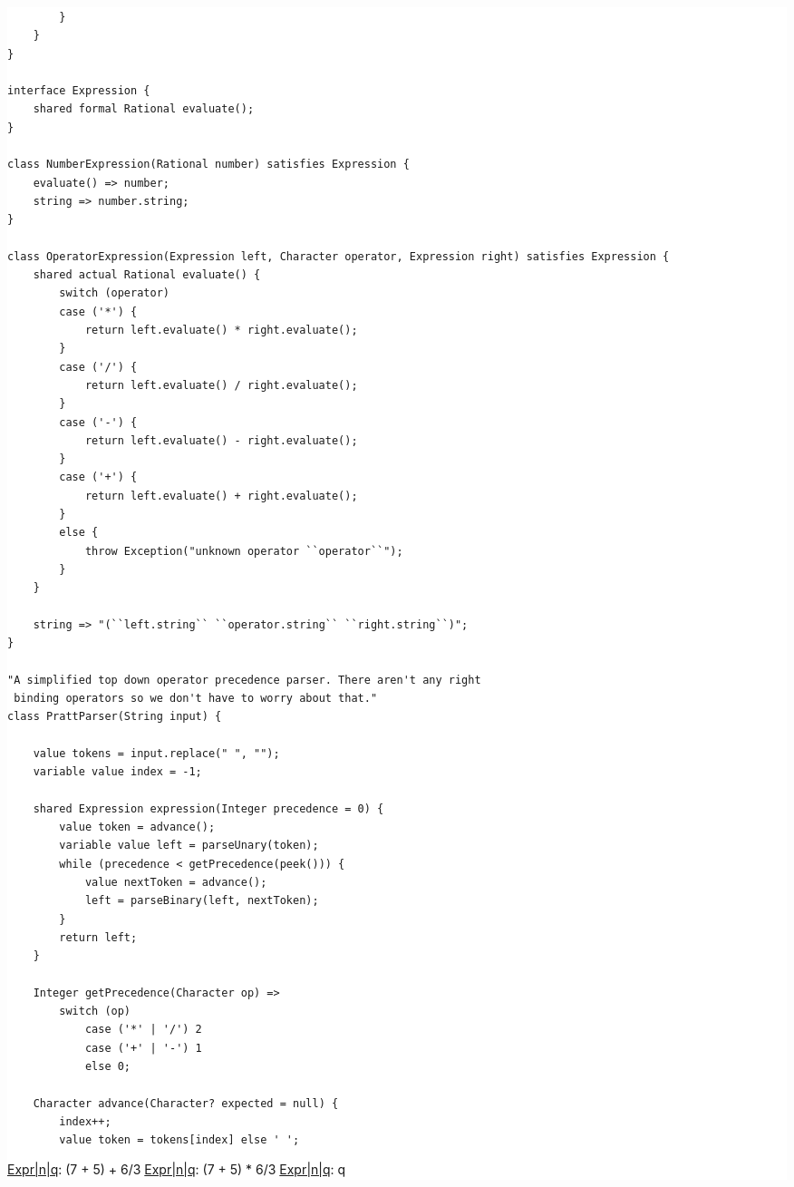 ```ceylon
		}
	}
}

interface Expression {
	shared formal Rational evaluate();
}

class NumberExpression(Rational number) satisfies Expression {
	evaluate() => number;
	string => number.string;
}

class OperatorExpression(Expression left, Character operator, Expression right) satisfies Expression {
	shared actual Rational evaluate() {
		switch (operator)
		case ('*') {
			return left.evaluate() * right.evaluate();
		}
		case ('/') {
			return left.evaluate() / right.evaluate();
		}
		case ('-') {
			return left.evaluate() - right.evaluate();
		}
		case ('+') {
			return left.evaluate() + right.evaluate();
		}
		else {
			throw Exception("unknown operator ``operator``");
		}
	}

	string => "(``left.string`` ``operator.string`` ``right.string``)";
}

"A simplified top down operator precedence parser. There aren't any right
 binding operators so we don't have to worry about that."
class PrattParser(String input) {

	value tokens = input.replace(" ", "");
	variable value index = -1;

	shared Expression expression(Integer precedence = 0) {
		value token = advance();
		variable value left = parseUnary(token);
		while (precedence < getPrecedence(peek())) {
			value nextToken = advance();
			left = parseBinary(left, nextToken);
		}
		return left;
	}

	Integer getPrecedence(Character op) =>
		switch (op)
			case ('*' | '/') 2
			case ('+' | '-') 1
			else 0;

	Character advance(Character? expected = null) {
		index++;
		value token = tokens[index] else ' ';
```

[Expr|n|q]: n
[Expr|n|q]: (7 + 5) + 6/3
[Expr|n|q]: (7 + 5) * 6/3
[Expr|n|q]: q